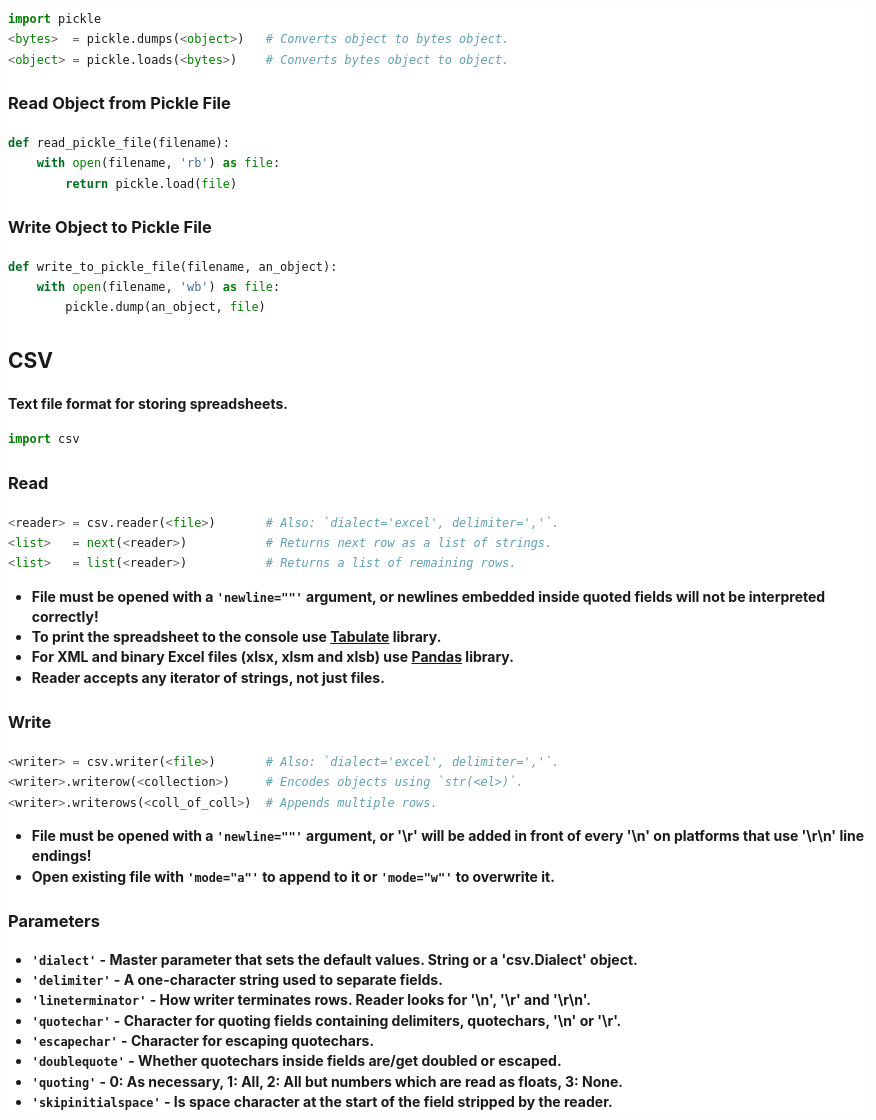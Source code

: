 ```python
import pickle
<bytes>  = pickle.dumps(<object>)   # Converts object to bytes object.
<object> = pickle.loads(<bytes>)    # Converts bytes object to object.
```

### Read Object from Pickle File
```python
def read_pickle_file(filename):
    with open(filename, 'rb') as file:
        return pickle.load(file)
```

### Write Object to Pickle File
```python
def write_to_pickle_file(filename, an_object):
    with open(filename, 'wb') as file:
        pickle.dump(an_object, file)
```


CSV
---
**Text file format for storing spreadsheets.**

```python
import csv
```

### Read
```python
<reader> = csv.reader(<file>)       # Also: `dialect='excel', delimiter=','`.
<list>   = next(<reader>)           # Returns next row as a list of strings.
<list>   = list(<reader>)           # Returns a list of remaining rows.
```
* **File must be opened with a `'newline=""'` argument, or newlines embedded inside quoted fields will not be interpreted correctly!**
* **To print the spreadsheet to the console use [Tabulate](#table) library.**
* **For XML and binary Excel files (xlsx, xlsm and xlsb) use [Pandas](#dataframe-plot-encode-decode) library.**
* **Reader accepts any iterator of strings, not just files.**

### Write
```python
<writer> = csv.writer(<file>)       # Also: `dialect='excel', delimiter=','`.
<writer>.writerow(<collection>)     # Encodes objects using `str(<el>)`.
<writer>.writerows(<coll_of_coll>)  # Appends multiple rows.
```
* **File must be opened with a `'newline=""'` argument, or '\r' will be added in front of every '\n' on platforms that use '\r\n' line endings!**
* **Open existing file with `'mode="a"'` to append to it or `'mode="w"'` to overwrite it.**

### Parameters
* **`'dialect'` - Master parameter that sets the default values. String or a 'csv.Dialect' object.**
* **`'delimiter'` - A one-character string used to separate fields.**
* **`'lineterminator'` - How writer terminates rows. Reader looks for '\n', '\r' and '\r\n'.**
* **`'quotechar'` - Character for quoting fields containing delimiters, quotechars, '\n' or '\r'.**
* **`'escapechar'` - Character for escaping quotechars.**
* **`'doublequote'` - Whether quotechars inside fields are/get doubled or escaped.**
* **`'quoting'` - 0: As necessary, 1: All, 2: All but numbers which are read as floats, 3: None.**
* **`'skipinitialspace'` - Is space character at the start of the field stripped by the reader.**
